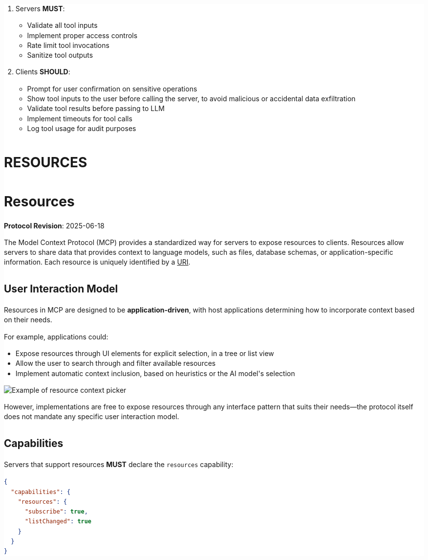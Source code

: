 1. Servers **MUST**:
   * Validate all tool inputs
   * Implement proper access controls
   * Rate limit tool invocations
   * Sanitize tool outputs

2. Clients **SHOULD**:
   * Prompt for user confirmation on sensitive operations
   * Show tool inputs to the user before calling the server, to avoid malicious or
     accidental data exfiltration
   * Validate tool results before passing to LLM
   * Implement timeouts for tool calls
   * Log tool usage for audit purposes

# RESOURCES #
# Resources

<div id="enable-section-numbers" />

<Info>**Protocol Revision**: 2025-06-18</Info>

The Model Context Protocol (MCP) provides a standardized way for servers to expose
resources to clients. Resources allow servers to share data that provides context to
language models, such as files, database schemas, or application-specific information.
Each resource is uniquely identified by a
[URI](https://datatracker.ietf.org/doc/html/rfc3986).

## User Interaction Model

Resources in MCP are designed to be **application-driven**, with host applications
determining how to incorporate context based on their needs.

For example, applications could:

* Expose resources through UI elements for explicit selection, in a tree or list view
* Allow the user to search through and filter available resources
* Implement automatic context inclusion, based on heuristics or the AI model's selection

<img src="https://mintcdn.com/mcp/4ZXF1PrDkEaJvXpn/specification/2025-06-18/server/resource-picker.png?fit=max&auto=format&n=4ZXF1PrDkEaJvXpn&q=85&s=133fa885ef6e9c2e20049da5c33f4386" alt="Example of resource context picker" data-og-width="174" width="174" data-og-height="181" height="181" data-path="specification/2025-06-18/server/resource-picker.png" data-optimize="true" data-opv="3" srcset="https://mintcdn.com/mcp/4ZXF1PrDkEaJvXpn/specification/2025-06-18/server/resource-picker.png?w=280&fit=max&auto=format&n=4ZXF1PrDkEaJvXpn&q=85&s=206f6dcc471323787199d7539a16b7d3 280w, https://mintcdn.com/mcp/4ZXF1PrDkEaJvXpn/specification/2025-06-18/server/resource-picker.png?w=560&fit=max&auto=format&n=4ZXF1PrDkEaJvXpn&q=85&s=576d4587b4fdfe91bb14d8f77eb40e35 560w, https://mintcdn.com/mcp/4ZXF1PrDkEaJvXpn/specification/2025-06-18/server/resource-picker.png?w=840&fit=max&auto=format&n=4ZXF1PrDkEaJvXpn&q=85&s=c0d19d08d43fe75f27ee43fb89d5e31b 840w, https://mintcdn.com/mcp/4ZXF1PrDkEaJvXpn/specification/2025-06-18/server/resource-picker.png?w=1100&fit=max&auto=format&n=4ZXF1PrDkEaJvXpn&q=85&s=463f52a7f01214ad65731626bedc4a50 1100w, https://mintcdn.com/mcp/4ZXF1PrDkEaJvXpn/specification/2025-06-18/server/resource-picker.png?w=1650&fit=max&auto=format&n=4ZXF1PrDkEaJvXpn&q=85&s=7478600400e55427ba7d3649ae7e8c88 1650w, https://mintcdn.com/mcp/4ZXF1PrDkEaJvXpn/specification/2025-06-18/server/resource-picker.png?w=2500&fit=max&auto=format&n=4ZXF1PrDkEaJvXpn&q=85&s=c7ec8e376a75bf1aa5d5fcc235a74d2b 2500w" />

However, implementations are free to expose resources through any interface pattern that
suits their needs—the protocol itself does not mandate any specific user
interaction model.

## Capabilities

Servers that support resources **MUST** declare the `resources` capability:

```json  theme={null}
{
  "capabilities": {
    "resources": {
      "subscribe": true,
      "listChanged": true
    }
  }
}
```
